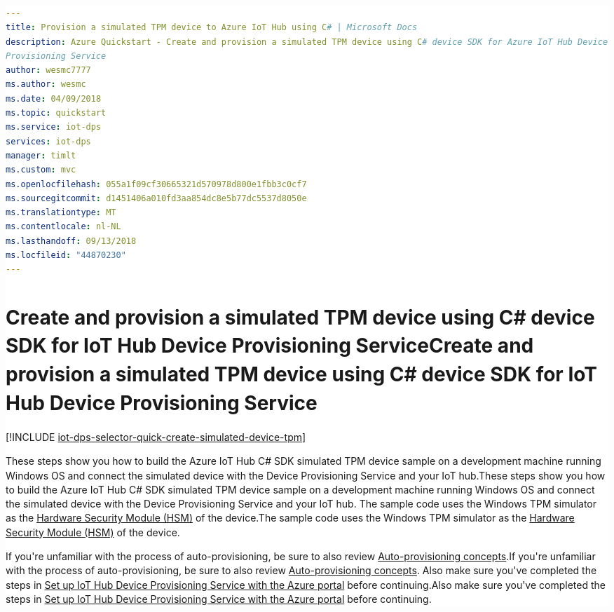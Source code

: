 ```yaml
---
title: Provision a simulated TPM device to Azure IoT Hub using C# | Microsoft Docs
description: Azure Quickstart - Create and provision a simulated TPM device using C# device SDK for Azure IoT Hub Device Provisioning Service
author: wesmc7777
ms.author: wesmc
ms.date: 04/09/2018
ms.topic: quickstart
ms.service: iot-dps
services: iot-dps
manager: timlt
ms.custom: mvc
ms.openlocfilehash: 055a1f09cf30665321d570978d800e1fbb3c0cf7
ms.sourcegitcommit: d1451406a010fd3aa854dc8e5b77dc5537d8050e
ms.translationtype: MT
ms.contentlocale: nl-NL
ms.lasthandoff: 09/13/2018
ms.locfileid: "44870230"
---
```

# <a name="create-and-provision-a-simulated-tpm-device-using-c-device-sdk-for-iot-hub-device-provisioning-service"></a><span data-ttu-id="4ecbe-103">Create and provision a simulated TPM device using C# device SDK for IoT Hub Device Provisioning Service</span><span class="sxs-lookup"><span data-stu-id="4ecbe-103">Create and provision a simulated TPM device using C# device SDK for IoT Hub Device Provisioning Service</span></span>

[!INCLUDE [iot-dps-selector-quick-create-simulated-device-tpm](../../includes/iot-dps-selector-quick-create-simulated-device-tpm.md)]

<span data-ttu-id="4ecbe-104">These steps show you how to build the Azure IoT Hub C# SDK simulated TPM device sample on a development machine running Windows OS and connect the simulated device with the Device Provisioning Service and your IoT hub.</span><span class="sxs-lookup"><span data-stu-id="4ecbe-104">These steps show you how to build the Azure IoT Hub C# SDK simulated TPM device sample on a development machine running Windows OS and connect the simulated device with the Device Provisioning Service and your IoT hub.</span></span> <span data-ttu-id="4ecbe-105">The sample code uses the Windows TPM simulator as the [Hardware Security Module (HSM)](https://azure.microsoft.com/blog/azure-iot-supports-new-security-hardware-to-strengthen-iot-security/) of the device.</span><span class="sxs-lookup"><span data-stu-id="4ecbe-105">The sample code uses the Windows TPM simulator as the [Hardware Security Module (HSM)](https://azure.microsoft.com/blog/azure-iot-supports-new-security-hardware-to-strengthen-iot-security/) of the device.</span></span> 

<span data-ttu-id="4ecbe-106">If you're unfamiliar with the process of auto-provisioning, be sure to also review [Auto-provisioning concepts](concepts-auto-provisioning.md).</span><span class="sxs-lookup"><span data-stu-id="4ecbe-106">If you're unfamiliar with the process of auto-provisioning, be sure to also review [Auto-provisioning concepts](concepts-auto-provisioning.md).</span></span> <span data-ttu-id="4ecbe-107">Also make sure you've completed the steps in [Set up IoT Hub Device Provisioning Service with the Azure portal](./quick-setup-auto-provision.md) before continuing.</span><span class="sxs-lookup"><span data-stu-id="4ecbe-107">Also make sure you've completed the steps in [Set up IoT Hub Device Provisioning Service with the Azure portal](./quick-setup-auto-provision.md) before continuing.</span></span> 
